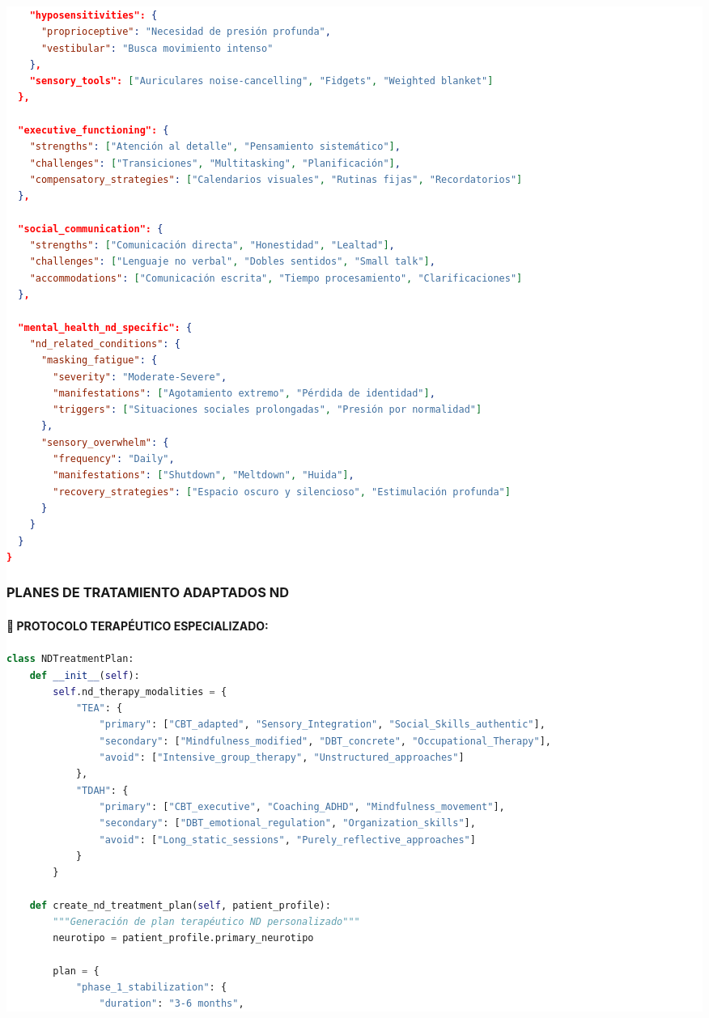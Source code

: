 ```json
    "hyposensitivities": {
      "proprioceptive": "Necesidad de presión profunda",
      "vestibular": "Busca movimiento intenso"
    },
    "sensory_tools": ["Auriculares noise-cancelling", "Fidgets", "Weighted blanket"]
  },
  
  "executive_functioning": {
    "strengths": ["Atención al detalle", "Pensamiento sistemático"],
    "challenges": ["Transiciones", "Multitasking", "Planificación"],
    "compensatory_strategies": ["Calendarios visuales", "Rutinas fijas", "Recordatorios"]
  },
  
  "social_communication": {
    "strengths": ["Comunicación directa", "Honestidad", "Lealtad"],
    "challenges": ["Lenguaje no verbal", "Dobles sentidos", "Small talk"],
    "accommodations": ["Comunicación escrita", "Tiempo procesamiento", "Clarificaciones"]
  },
  
  "mental_health_nd_specific": {
    "nd_related_conditions": {
      "masking_fatigue": {
        "severity": "Moderate-Severe",
        "manifestations": ["Agotamiento extremo", "Pérdida de identidad"],
        "triggers": ["Situaciones sociales prolongadas", "Presión por normalidad"]
      },
      "sensory_overwhelm": {
        "frequency": "Daily",
        "manifestations": ["Shutdown", "Meltdown", "Huida"],
        "recovery_strategies": ["Espacio oscuro y silencioso", "Estimulación profunda"]
      }
    }
  }
}
```

### **PLANES DE TRATAMIENTO ADAPTADOS ND**

#### 🎯 **PROTOCOLO TERAPÉUTICO ESPECIALIZADO:**

```python
class NDTreatmentPlan:
    def __init__(self):
        self.nd_therapy_modalities = {
            "TEA": {
                "primary": ["CBT_adapted", "Sensory_Integration", "Social_Skills_authentic"],
                "secondary": ["Mindfulness_modified", "DBT_concrete", "Occupational_Therapy"],
                "avoid": ["Intensive_group_therapy", "Unstructured_approaches"]
            },
            "TDAH": {
                "primary": ["CBT_executive", "Coaching_ADHD", "Mindfulness_movement"],
                "secondary": ["DBT_emotional_regulation", "Organization_skills"],
                "avoid": ["Long_static_sessions", "Purely_reflective_approaches"]
            }
        }
    
    def create_nd_treatment_plan(self, patient_profile):
        """Generación de plan terapéutico ND personalizado"""
        neurotipo = patient_profile.primary_neurotipo
        
        plan = {
            "phase_1_stabilization": {
                "duration": "3-6 months",
```